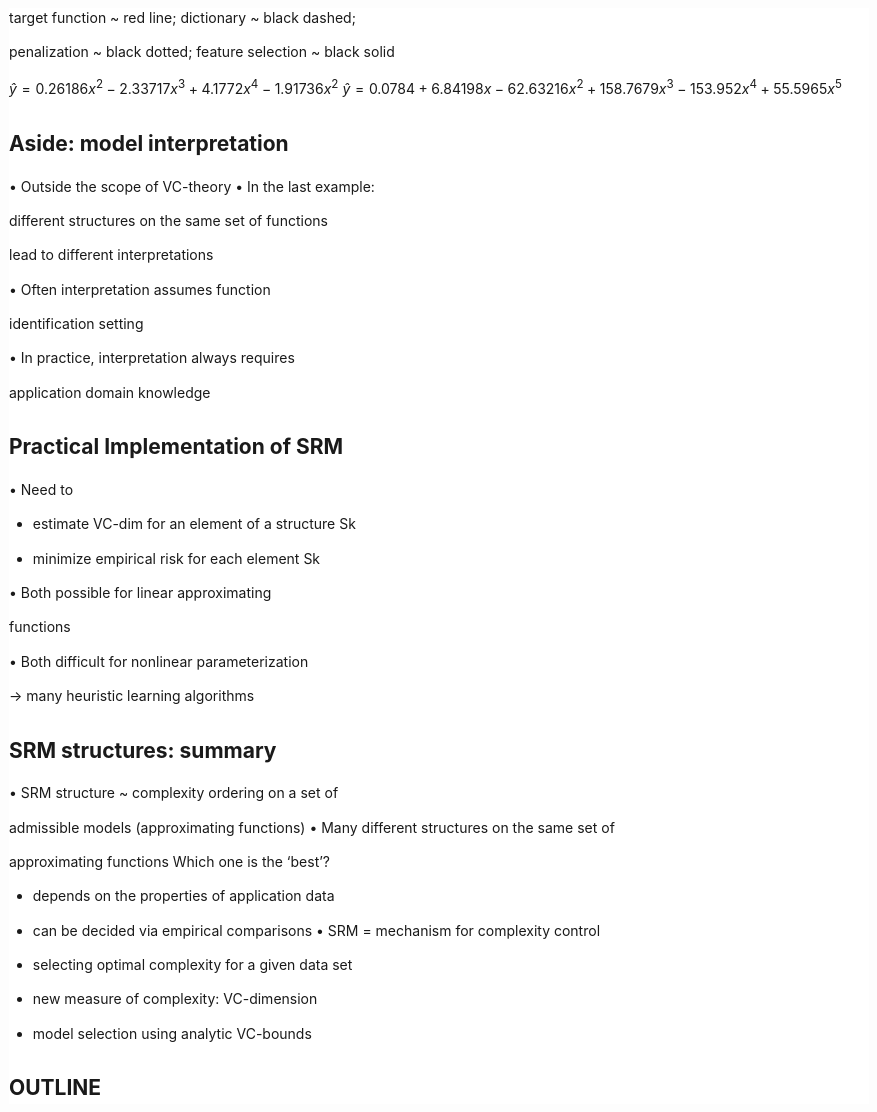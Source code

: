 target function ~ red line; dictionary ~ black dashed;

penalization ~ black dotted; feature selection ~ black solid

$\hat{y} = 0.26186x^2 - 2.33717x^3 + 4.1772x^4 - 1.91736x^2$
$\hat{y} = 0.0784 + 6.84198x - 62.63216x^2 + 158.7679x^3 - 153.952x^4 + 55.5965x^5$

## Aside: model interpretation

• Outside the scope of VC-theory
• In the last example:

different structures on the same set of functions

lead to different interpretations

• Often interpretation assumes function

identification setting

• In practice, interpretation always requires

application domain knowledge

## Practical Implementation of SRM

• Need to

- estimate VC-dim for an element of a structure Sk

- minimize empirical risk for each element Sk

• Both possible for linear approximating

functions

• Both difficult for nonlinear parameterization

→ many heuristic learning algorithms

## SRM structures: summary

• SRM structure ~ complexity ordering on a set of

admissible models (approximating functions)
• Many different structures on the same set of

approximating functions
Which one is the ‘best’?
- depends on the properties of application data
- can be decided via empirical comparisons
• SRM = mechanism for complexity control

- selecting optimal complexity for a given data set
- new measure of complexity: VC-dimension
- model selection using analytic VC-bounds

## OUTLINE
